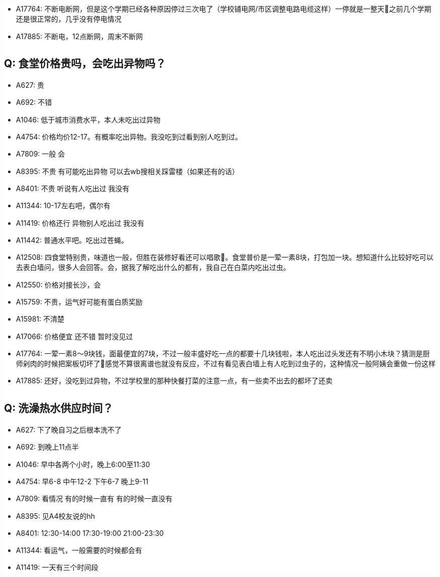 - A17764: 不断电断网，但是这个学期已经各种原因停过三次电了（学校铺电网/市区调整电路电缆这样）一停就是一整天🥺之前几个学期还是很正常的，几乎没有停电情况

- A17885: 不断电，12点断网，周末不断网

## Q: 食堂价格贵吗，会吃出异物吗？

- A627: 贵

- A692: 不错

- A1046: 低于城市消费水平，本人未吃出过异物

- A4754: 价格均价12-17。有概率吃出异物。我没吃到过看到别人吃到过。

- A7809: 一般 会

- A8395: 不贵 有可能吃出异物 可以去wb搜相关踩雷楼（如果还有的话）

- A8401: 不贵 听说有人吃出过 我没有

- A11344: 10-17左右吧，偶尔有

- A11419: 价格还行 异物别人吃出过 我没有

- A11442: 普通水平吧。吃出过苍蝇。

- A12508: 四食堂特别贵，味道也一般，但胜在装修好看还可以唱歌🎤。食堂普价是一荤一素8块，打包加一块。想知道什么比较好吃可以去表白墙问，很多人会回答。会，据我了解吃出什么的都有，我自己在白菜内吃出过虫。

- A12550: 价格对接长沙，会

- A15759: 不贵，运气好可能有蛋白质奖励

- A15981: 不清楚

- A17066: 价格便宜 还不错 暂时没见过

- A17764: 一荤一素8～9块钱，面最便宜的7块，不过一般丰盛好吃一点的都要十几块钱啦，本人吃出过头发还有不明小木块？猜测是厨师剁肉的时候把案板切坏了🤔感觉不算很离谱也就没有反应，不过有看见表白墙上有人吃到过虫子的，这种情况一般阿姨会重做一份这样

- A17885: 还好，没吃到过异物，不过学校里的那种快餐打菜的注意一点，有一些卖不出去的都坏了还卖

## Q: 洗澡热水供应时间？

- A627: 下了晚自习之后根本洗不了

- A692: 到晚上11点半

- A1046: 早中各两个小时，晚上6:00至11:30

- A4754: 早6-8 中午12-2 下午6-7 晚上9-11

- A7809: 看情况 有的时候一直有 有的时候一直没有

- A8395: 见A4校友说的hh

- A8401: 12:30-14:00 17:30-19:00 21:00-23:30

- A11344: 看运气，一般需要的时候都会有

- A11419: 一天有三个时间段

